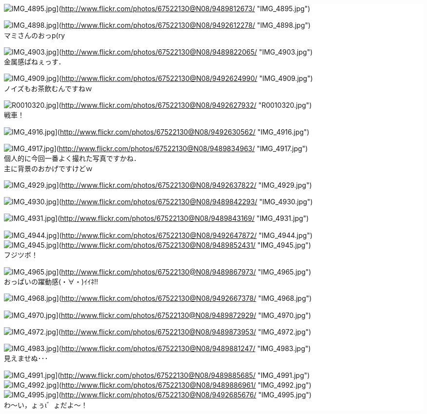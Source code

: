 ![IMG_4895.jpg](/archive/images/9489812673_a15e1cd738_b.jpg)](http://www.flickr.com/photos/67522130@N08/9489812673/ "IMG_4895.jpg")

![IMG_4898.jpg](/archive/images/9492612278_db27d8bc9b_b.jpg)](http://www.flickr.com/photos/67522130@N08/9492612278/ "IMG_4898.jpg")  
マミさんのおっp(ry

![IMG_4903.jpg](/archive/images/9489822065_db5f8891bb_b.jpg)](http://www.flickr.com/photos/67522130@N08/9489822065/ "IMG_4903.jpg")  
金属感ぱねぇっす．

![IMG_4909.jpg](/archive/images/9492624990_5ee62d7e36_b.jpg)](http://www.flickr.com/photos/67522130@N08/9492624990/ "IMG_4909.jpg")  
ノイズもお茶飲むんですねｗ

![R0010320.jpg](/archive/images/9492627932_4c3072c4ba_b.jpg)](http://www.flickr.com/photos/67522130@N08/9492627932/ "R0010320.jpg")  
戦車！

![IMG_4916.jpg](/archive/images/9492630562_b23edbf9d7_b.jpg)](http://www.flickr.com/photos/67522130@N08/9492630562/ "IMG_4916.jpg")

![IMG_4917.jpg](/archive/images/9489834963_ddf52388b5_b.jpg)](http://www.flickr.com/photos/67522130@N08/9489834963/ "IMG_4917.jpg")  
個人的に今回一番よく撮れた写真ですかね．  
主に背景のおかげですけどｗ

![IMG_4929.jpg](/archive/images/9492637822_b37bb02eb7_b.jpg)](http://www.flickr.com/photos/67522130@N08/9492637822/ "IMG_4929.jpg")

![IMG_4930.jpg](/archive/images/9489842293_977de79785_b.jpg)](http://www.flickr.com/photos/67522130@N08/9489842293/ "IMG_4930.jpg")

![IMG_4931.jpg](/archive/images/9489843169_a9f7924da2_b.jpg)](http://www.flickr.com/photos/67522130@N08/9489843169/ "IMG_4931.jpg")

![IMG_4944.jpg](/archive/images/9492647872_e8fb30410c_b.jpg)](http://www.flickr.com/photos/67522130@N08/9492647872/ "IMG_4944.jpg")  
![IMG_4945.jpg](/archive/images/9489852431_5f0857634f_b.jpg)](http://www.flickr.com/photos/67522130@N08/9489852431/ "IMG_4945.jpg")  
フジツボ！

![IMG_4965.jpg](/archive/images/9489867973_b83ee63720_b.jpg)](http://www.flickr.com/photos/67522130@N08/9489867973/ "IMG_4965.jpg")  
おっぱいの躍動感(・∀・)ｲｲﾈ!!

![IMG_4968.jpg](/archive/images/9492667378_276488da0b_b.jpg)](http://www.flickr.com/photos/67522130@N08/9492667378/ "IMG_4968.jpg")

![IMG_4970.jpg](/archive/images/9489872929_e7c9e17880_b.jpg)](http://www.flickr.com/photos/67522130@N08/9489872929/ "IMG_4970.jpg")

![IMG_4972.jpg](/archive/images/9489873953_ece0f81b6d_b.jpg)](http://www.flickr.com/photos/67522130@N08/9489873953/ "IMG_4972.jpg")

![IMG_4983.jpg](/archive/images/9489881247_1f4fe4e044_b.jpg)](http://www.flickr.com/photos/67522130@N08/9489881247/ "IMG_4983.jpg")  
見えませぬ･･･

![IMG_4991.jpg](/archive/images/9489885685_61e2e0c861_b.jpg)](http://www.flickr.com/photos/67522130@N08/9489885685/ "IMG_4991.jpg")  
![IMG_4992.jpg](/archive/images/9489886961_a774fd52c7_b.jpg)](http://www.flickr.com/photos/67522130@N08/9489886961/ "IMG_4992.jpg")  
![IMG_4995.jpg](/archive/images/9492685676_fa913cb384_b.jpg)](http://www.flickr.com/photos/67522130@N08/9492685676/ "IMG_4995.jpg")  
わ～い，ょぅι゛ょだよ～！
